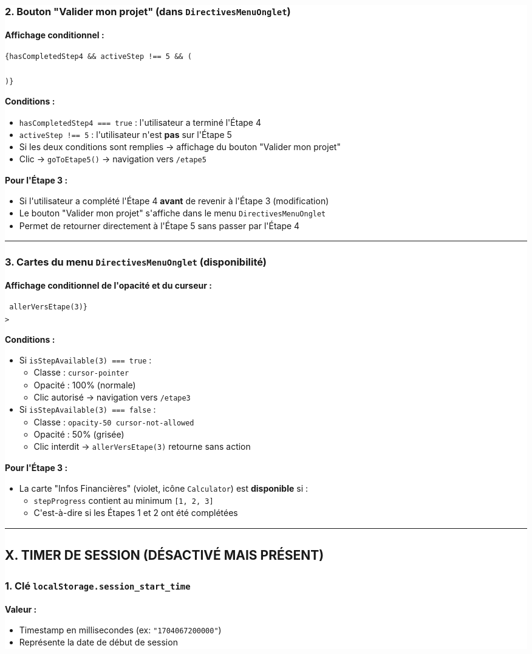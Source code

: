 ### 2. **Bouton "Valider mon projet" (dans `DirectivesMenuOnglet`)**

**Affichage conditionnel :**
```tsx
{hasCompletedStep4 && activeStep !== 5 && (

)}
```

**Conditions :**
- `hasCompletedStep4 === true` : l'utilisateur a terminé l'Étape 4
- `activeStep !== 5` : l'utilisateur n'est **pas** sur l'Étape 5
- Si les deux conditions sont remplies → affichage du bouton "Valider mon projet"
- Clic → `goToEtape5()` → navigation vers `/etape5`

**Pour l'Étape 3 :**
- Si l'utilisateur a complété l'Étape 4 **avant** de revenir à l'Étape 3 (modification)
- Le bouton "Valider mon projet" s'affiche dans le menu `DirectivesMenuOnglet`
- Permet de retourner directement à l'Étape 5 sans passer par l'Étape 4

---

### 3. **Cartes du menu `DirectivesMenuOnglet` (disponibilité)**

**Affichage conditionnel de l'opacité et du curseur :**
```tsx
 allerVersEtape(3)}
>
```

**Conditions :**
- Si `isStepAvailable(3) === true` :
  - Classe : `cursor-pointer`
  - Opacité : 100% (normale)
  - Clic autorisé → navigation vers `/etape3`
- Si `isStepAvailable(3) === false` :
  - Classe : `opacity-50 cursor-not-allowed`
  - Opacité : 50% (grisée)
  - Clic interdit → `allerVersEtape(3)` retourne sans action

**Pour l'Étape 3 :**
- La carte "Infos Financières" (violet, icône `Calculator`) est **disponible** si :
  - `stepProgress` contient au minimum `[1, 2, 3]`
  - C'est-à-dire si les Étapes 1 et 2 ont été complétées

---

## X. TIMER DE SESSION (DÉSACTIVÉ MAIS PRÉSENT)

### 1. **Clé `localStorage.session_start_time`**

**Valeur :**
- Timestamp en millisecondes (ex: `"1704067200000"`)
- Représente la date de début de session

